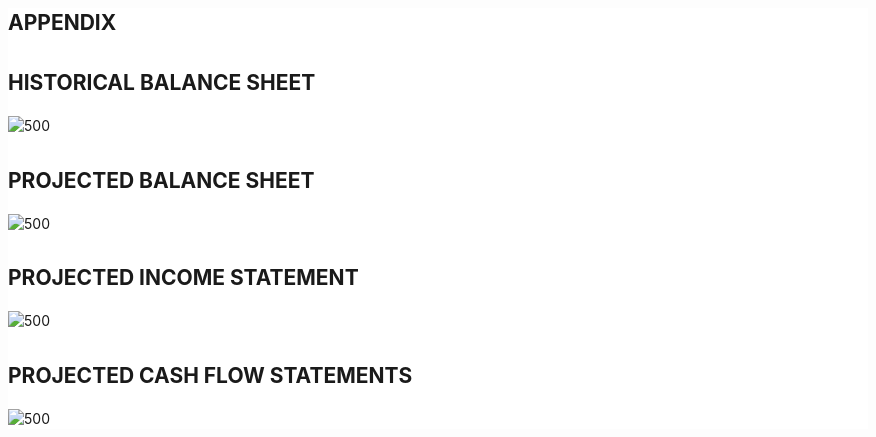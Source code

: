 ## APPENDIX
## HISTORICAL BALANCE SHEET

![500](Z.%20Clippings/Week%207-%20Kohler%20Case%20Assignment%20Review-20240518043208966.png)

## PROJECTED BALANCE SHEET

![500](Z.%20Clippings/Week%207-%20Kohler%20Case%20Assignment%20Review-20240518043239415.png)

## PROJECTED INCOME STATEMENT

![500](Z.%20Clippings/Week%207-%20Kohler%20Case%20Assignment%20Review-20240518043258560.png)

## PROJECTED CASH FLOW STATEMENTS

![500](Z.%20Clippings/Week%207-%20Kohler%20Case%20Assignment%20Review-20240518043327322.png)

